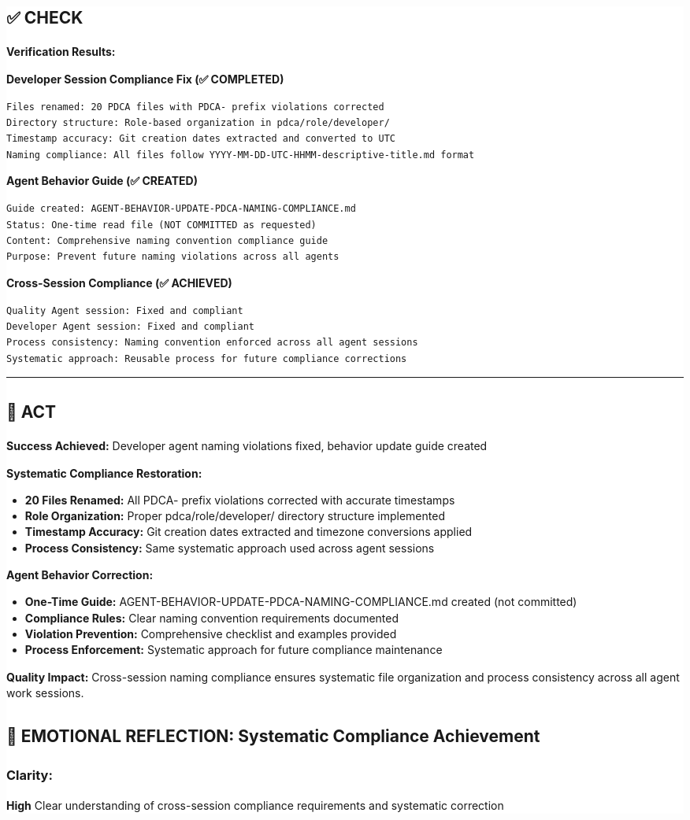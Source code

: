 
## **✅ CHECK**

**Verification Results:**

**Developer Session Compliance Fix (✅ COMPLETED)**
```
Files renamed: 20 PDCA files with PDCA- prefix violations corrected
Directory structure: Role-based organization in pdca/role/developer/
Timestamp accuracy: Git creation dates extracted and converted to UTC
Naming compliance: All files follow YYYY-MM-DD-UTC-HHMM-descriptive-title.md format
```

**Agent Behavior Guide (✅ CREATED)**
```
Guide created: AGENT-BEHAVIOR-UPDATE-PDCA-NAMING-COMPLIANCE.md
Status: One-time read file (NOT COMMITTED as requested)
Content: Comprehensive naming convention compliance guide
Purpose: Prevent future naming violations across all agents
```

**Cross-Session Compliance (✅ ACHIEVED)**
```
Quality Agent session: Fixed and compliant
Developer Agent session: Fixed and compliant  
Process consistency: Naming convention enforced across all agent sessions
Systematic approach: Reusable process for future compliance corrections
```

---

## **🎯 ACT**

**Success Achieved:** Developer agent naming violations fixed, behavior update guide created

**Systematic Compliance Restoration:**
- **20 Files Renamed:** All PDCA- prefix violations corrected with accurate timestamps
- **Role Organization:** Proper pdca/role/developer/ directory structure implemented
- **Timestamp Accuracy:** Git creation dates extracted and timezone conversions applied
- **Process Consistency:** Same systematic approach used across agent sessions

**Agent Behavior Correction:**
- **One-Time Guide:** AGENT-BEHAVIOR-UPDATE-PDCA-NAMING-COMPLIANCE.md created (not committed)
- **Compliance Rules:** Clear naming convention requirements documented
- **Violation Prevention:** Comprehensive checklist and examples provided
- **Process Enforcement:** Systematic approach for future compliance maintenance

**Quality Impact:** Cross-session naming compliance ensures systematic file organization and process consistency across all agent work sessions.

## **💫 EMOTIONAL REFLECTION: Systematic Compliance Achievement**

### **Clarity:**
**High** Clear understanding of cross-session compliance requirements and systematic correction
